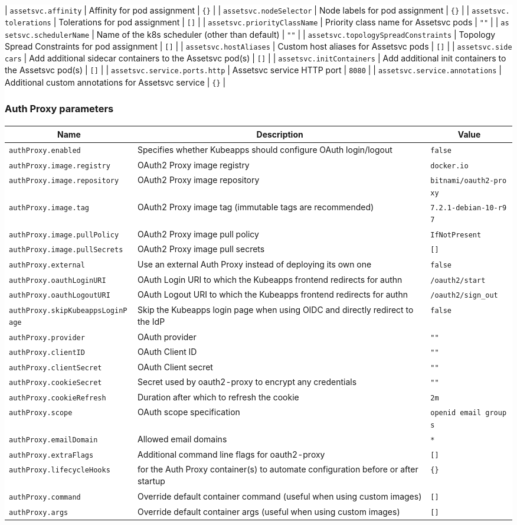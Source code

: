 | `assetsvc.affinity`                              | Affinity for pod assignment                                                               | `{}`                        |
| `assetsvc.nodeSelector`                          | Node labels for pod assignment                                                            | `{}`                        |
| `assetsvc.tolerations`                           | Tolerations for pod assignment                                                            | `[]`                        |
| `assetsvc.priorityClassName`                     | Priority class name for Assetsvc pods                                                     | `""`                        |
| `assetsvc.schedulerName`                         | Name of the k8s scheduler (other than default)                                            | `""`                        |
| `assetsvc.topologySpreadConstraints`             | Topology Spread Constraints for pod assignment                                            | `[]`                        |
| `assetsvc.hostAliases`                           | Custom host aliases for Assetsvc pods                                                     | `[]`                        |
| `assetsvc.sidecars`                              | Add additional sidecar containers to the Assetsvc pod(s)                                  | `[]`                        |
| `assetsvc.initContainers`                        | Add additional init containers to the Assetsvc pod(s)                                     | `[]`                        |
| `assetsvc.service.ports.http`                    | Assetsvc service HTTP port                                                                | `8080`                      |
| `assetsvc.service.annotations`                   | Additional custom annotations for Assetsvc service                                        | `{}`                        |


### Auth Proxy parameters

| Name                                              | Description                                                                              | Value                  |
| ------------------------------------------------- | ---------------------------------------------------------------------------------------- | ---------------------- |
| `authProxy.enabled`                               | Specifies whether Kubeapps should configure OAuth login/logout                           | `false`                |
| `authProxy.image.registry`                        | OAuth2 Proxy image registry                                                              | `docker.io`            |
| `authProxy.image.repository`                      | OAuth2 Proxy image repository                                                            | `bitnami/oauth2-proxy` |
| `authProxy.image.tag`                             | OAuth2 Proxy image tag (immutable tags are recommended)                                  | `7.2.1-debian-10-r97`  |
| `authProxy.image.pullPolicy`                      | OAuth2 Proxy image pull policy                                                           | `IfNotPresent`         |
| `authProxy.image.pullSecrets`                     | OAuth2 Proxy image pull secrets                                                          | `[]`                   |
| `authProxy.external`                              | Use an external Auth Proxy instead of deploying its own one                              | `false`                |
| `authProxy.oauthLoginURI`                         | OAuth Login URI to which the Kubeapps frontend redirects for authn                       | `/oauth2/start`        |
| `authProxy.oauthLogoutURI`                        | OAuth Logout URI to which the Kubeapps frontend redirects for authn                      | `/oauth2/sign_out`     |
| `authProxy.skipKubeappsLoginPage`                 | Skip the Kubeapps login page when using OIDC and directly redirect to the IdP            | `false`                |
| `authProxy.provider`                              | OAuth provider                                                                           | `""`                   |
| `authProxy.clientID`                              | OAuth Client ID                                                                          | `""`                   |
| `authProxy.clientSecret`                          | OAuth Client secret                                                                      | `""`                   |
| `authProxy.cookieSecret`                          | Secret used by oauth2-proxy to encrypt any credentials                                   | `""`                   |
| `authProxy.cookieRefresh`                         | Duration after which to refresh the cookie                                               | `2m`                   |
| `authProxy.scope`                                 | OAuth scope specification                                                                | `openid email groups`  |
| `authProxy.emailDomain`                           | Allowed email domains                                                                    | `*`                    |
| `authProxy.extraFlags`                            | Additional command line flags for oauth2-proxy                                           | `[]`                   |
| `authProxy.lifecycleHooks`                        | for the Auth Proxy container(s) to automate configuration before or after startup        | `{}`                   |
| `authProxy.command`                               | Override default container command (useful when using custom images)                     | `[]`                   |
| `authProxy.args`                                  | Override default container args (useful when using custom images)                        | `[]`                   |